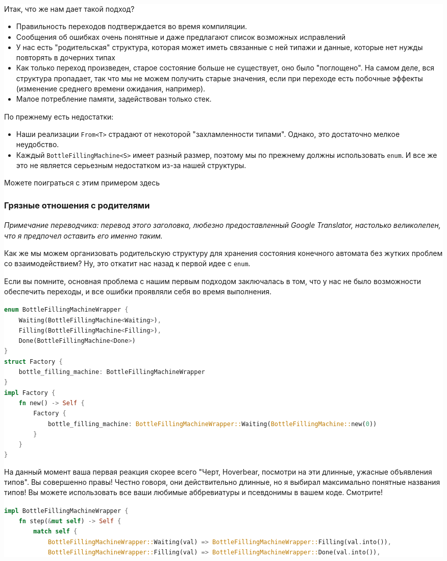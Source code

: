 
Итак, что же нам дает такой подход?
- Правильность переходов подтверждается во время компиляции.
- Сообщения об ошибках очень понятные и даже предлагают список возможных 
    исправлений
- У нас есть "родительская" структура, которая может иметь связанные с ней 
    типажи и данные, которые нет нужды повторять в дочерних типах
- Как только переход произведен, старое состояние больше не существует, оно было 
    "поглощено". На самом деле, вся структура пропадает, так что мы не можем 
    получить старые значения, если при переходе есть побочные эффекты (изменение 
    среднего времени ожидания, например).
- Малое потребление памяти, задействован только стек.

По прежнему есть недостатки:
- Наши реализации `From<T>` страдают от некоторой "захламленности типами". 
    Однако, это достаточно мелкое неудобство.
- Каждый `BottleFillingMachine<S>` имеет разный размер, поэтому мы по прежнему 
    должны использовать `enum`. И все же это не является серьезным недостатком 
    из-за нашей структуры.

Можете поиграться с этим примером здесь

### Грязные отношения с родителями
*Примечание переводчика: перевод этого заголовка, любезно предоставленный Google* 
*Translator, настолько великолепен, что я предпочел оставить его именно таким.*

Как же мы можем организовать родительскую структуру для хранения состояния 
конечного автомата без жутких проблем со взаимодействием? Ну, это откатит нас 
назад к первой идее с `enum`.

Если вы помните, основная проблема с нашим первым подходом заключалась в том, 
что у нас не было возможности обеспечить переходы, и все ошибки проявляли себя 
во время выполнения.

```rust
enum BottleFillingMachineWrapper {
    Waiting(BottleFillingMachine<Waiting>),
    Filling(BottleFillingMachine<Filling>),
    Done(BottleFillingMachine<Done>)
}
struct Factory {
    bottle_filling_machine: BottleFillingMachineWrapper
}
impl Factory {
    fn new() -> Self {
        Factory {
            bottle_filling_machine: BottleFillingMachineWrapper::Waiting(BottleFillingMachine::new(0))
        }
    }
}
```

На данный момент ваша первая реакция скорее всего "Черт, Hoverbear, посмотри на 
эти длинные, ужасные объявления типов". Вы совершенно правы! Честно говоря, они 
действительно длинные, но я выбирал максимально понятные названия типов! Вы 
можете использовать все ваши любимые аббревиатуры и псевдонимы в вашем коде. 
Смотрите!
```rust
impl BottleFillingMachineWrapper {
    fn step(&mut self) -> Self {
        match self {
            BottleFillingMachineWrapper::Waiting(val) => BottleFillingMachineWrapper::Filling(val.into()),
            BottleFillingMachineWrapper::Filling(val) => BottleFillingMachineWrapper::Done(val.into()),
```